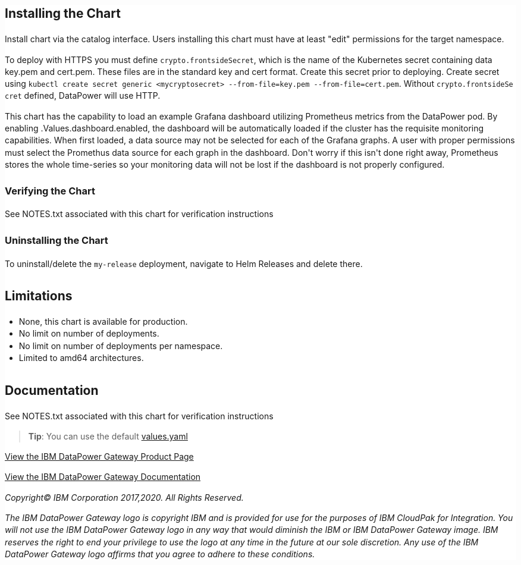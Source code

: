 [//]: # (Resources Required End)

## Installing the Chart
Install chart via the catalog interface.
Users installing this chart must have at least "edit" permissions for the target namespace.

To deploy with HTTPS you must define `crypto.frontsideSecret`, which is the name of the Kubernetes secret containing data key.pem and cert.pem. These files are in the standard key and cert format. Create this secret prior to deploying. Create secret using `kubectl create secret generic <mycryptosecret> --from-file=key.pem --from-file=cert.pem`. Without `crypto.frontsideSecret` defined, DataPower will use HTTP.

This chart has the capability to load an example Grafana dashboard utilizing Prometheus metrics from the DataPower pod. By enabling .Values.dashboard.enabled, the dashboard will be automatically loaded if the cluster has the requisite monitoring capabilities. When first loaded, a data source may not be selected for each of the Grafana graphs. A user with proper permissions must select the Promethus data source for each graph in the dashboard. Don't worry if this isn't done right away, Prometheus stores the whole time-series so your monitoring data will not be lost if the dashboard is not properly configured.

### Verifying the Chart
See NOTES.txt associated with this chart for verification instructions

### Uninstalling the Chart
To uninstall/delete the `my-release` deployment, navigate to Helm Releases and delete there.



[//]: # (Limitations Start)
## Limitations
- None, this chart is available for production.
- No limit on number of deployments.
- No limit on number of deployments per namespace.
- Limited to amd64 architectures.

[//]: # (Limitations End)

## Documentation
See NOTES.txt associated with this chart for verification instructions


> **Tip**: You can use the default [values.yaml](values.yaml)


[View the IBM DataPower Gateway Product Page](https://www.ibm.com/products/datapower-gateway/resources)

[View the IBM DataPower Gateway Documentation](https://www.ibm.com/support/knowledgecenter/SS9H2Y)


_Copyright©  IBM Corporation 2017,2020. All Rights Reserved._

_The IBM DataPower Gateway logo is copyright IBM and is provided for use for the purposes of IBM CloudPak for Integration. You will not use the IBM DataPower Gateway logo in any way that would diminish the IBM or IBM DataPower Gateway image. IBM reserves the right to end your privilege to use the logo at any time in the future at our sole discretion. Any use of the IBM DataPower Gateway logo affirms that you agree to adhere to these conditions._


[//]: # (Chart Name Start)
[//]: # (Chart Name End)
[//]: # (Resources Required Start)